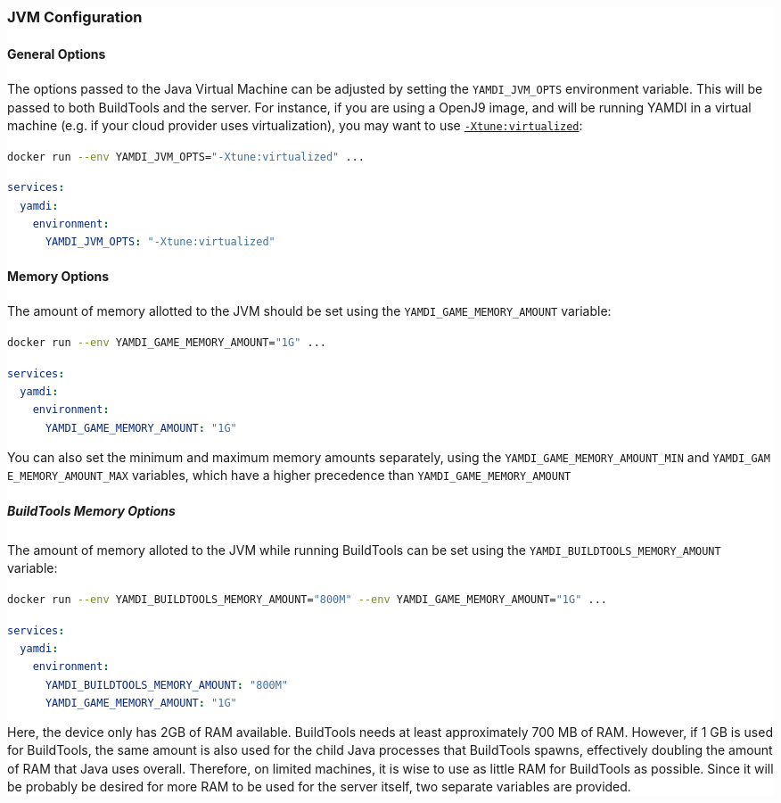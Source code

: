### JVM Configuration

#### General Options
The options passed to the Java Virtual Machine can be adjusted by setting the `YAMDI_JVM_OPTS` environment variable. This will be passed to both BuildTools and the server. For instance, if you are
using a OpenJ9 image, and will be running YAMDI in a virtual machine (e.g. if your cloud provider uses virtualization), you may want to use [`-Xtune:virtualized`](https://www.eclipse.org/openj9/docs/xtunevirtualized/):
```sh
docker run --env YAMDI_JVM_OPTS="-Xtune:virtualized" ...
```
```yml
services:
  yamdi:
    environment:
      YAMDI_JVM_OPTS: "-Xtune:virtualized"
```

#### Memory Options
The amount of memory allotted to the JVM should be set using the `YAMDI_GAME_MEMORY_AMOUNT` variable:
```sh
docker run --env YAMDI_GAME_MEMORY_AMOUNT="1G" ...
```
```yml
services:
  yamdi:
    environment:
      YAMDI_GAME_MEMORY_AMOUNT: "1G"
```

You can also set the minimum and maximum memory amounts separately, using the `YAMDI_GAME_MEMORY_AMOUNT_MIN` and `YAMDI_GAME_MEMORY_AMOUNT_MAX` variables, which have a higher precedence than `YAMDI_GAME_MEMORY_AMOUNT`

##### BuildTools Memory Options
The amount of memory alloted to the JVM while running BuildTools can be set using the `YAMDI_BUILDTOOLS_MEMORY_AMOUNT` variable:
```sh
docker run --env YAMDI_BUILDTOOLS_MEMORY_AMOUNT="800M" --env YAMDI_GAME_MEMORY_AMOUNT="1G" ...
```
```yml
services:
  yamdi:
    environment:
      YAMDI_BUILDTOOLS_MEMORY_AMOUNT: "800M"
      YAMDI_GAME_MEMORY_AMOUNT: "1G"
```
Here, the device only has 2GB of RAM available. BuildTools needs at least approximately 700 MB of RAM. However, if 1 GB is used for BuildTools, the same amount is also used for the child Java processes that BuildTools spawns, effectively doubling the amount of RAM that Java uses overall. Therefore, on limited machines, it is wise to use as little RAM for BuildTools as possible. Since it will be probably be desired for more RAM to be used for the server itself, two separate variables are provided.
